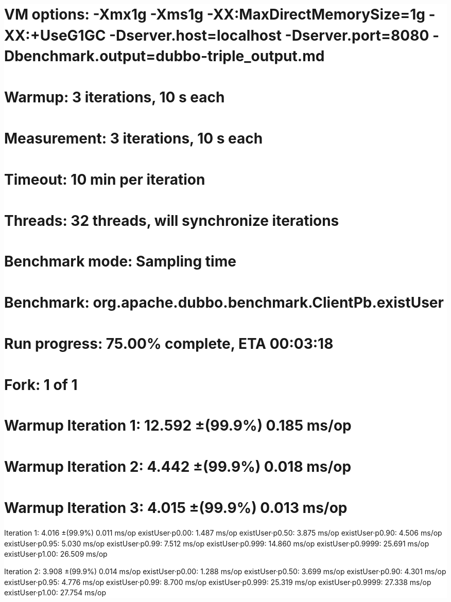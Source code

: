 # VM options: -Xmx1g -Xms1g -XX:MaxDirectMemorySize=1g -XX:+UseG1GC -Dserver.host=localhost -Dserver.port=8080 -Dbenchmark.output=dubbo-triple_output.md
# Warmup: 3 iterations, 10 s each
# Measurement: 3 iterations, 10 s each
# Timeout: 10 min per iteration
# Threads: 32 threads, will synchronize iterations
# Benchmark mode: Sampling time
# Benchmark: org.apache.dubbo.benchmark.ClientPb.existUser

# Run progress: 75.00% complete, ETA 00:03:18
# Fork: 1 of 1
# Warmup Iteration   1: 12.592 ±(99.9%) 0.185 ms/op
# Warmup Iteration   2: 4.442 ±(99.9%) 0.018 ms/op
# Warmup Iteration   3: 4.015 ±(99.9%) 0.013 ms/op
Iteration   1: 4.016 ±(99.9%) 0.011 ms/op
                 existUser·p0.00:   1.487 ms/op
                 existUser·p0.50:   3.875 ms/op
                 existUser·p0.90:   4.506 ms/op
                 existUser·p0.95:   5.030 ms/op
                 existUser·p0.99:   7.512 ms/op
                 existUser·p0.999:  14.860 ms/op
                 existUser·p0.9999: 25.691 ms/op
                 existUser·p1.00:   26.509 ms/op

Iteration   2: 3.908 ±(99.9%) 0.014 ms/op
                 existUser·p0.00:   1.288 ms/op
                 existUser·p0.50:   3.699 ms/op
                 existUser·p0.90:   4.301 ms/op
                 existUser·p0.95:   4.776 ms/op
                 existUser·p0.99:   8.700 ms/op
                 existUser·p0.999:  25.319 ms/op
                 existUser·p0.9999: 27.338 ms/op
                 existUser·p1.00:   27.754 ms/op
